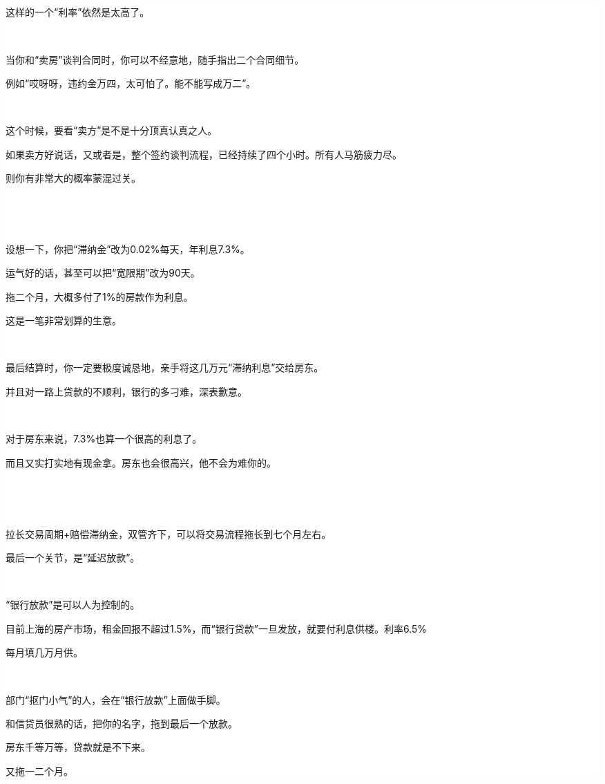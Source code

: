 这样的一个“利率”依然是太高了。

&nbsp;

当你和“卖房”谈判合同时，你可以不经意地，随手指出二个合同细节。

例如“哎呀呀，违约金万四，太可怕了。能不能写成万二”。

&nbsp;

这个时候，要看“卖方”是不是十分顶真认真之人。

如果卖方好说话，又或者是，整个签约谈判流程，已经持续了四个小时。所有人马筋疲力尽。

则你有非常大的概率蒙混过关。

&nbsp;

&nbsp;

设想一下，你把“滞纳金”改为0.02%每天，年利息7.3%。

运气好的话，甚至可以把“宽限期”改为90天。

拖二个月，大概多付了1%的房款作为利息。

这是一笔非常划算的生意。

&nbsp;

最后结算时，你一定要极度诚恳地，亲手将这几万元“滞纳利息”交给房东。

并且对一路上贷款的不顺利，银行的多刁难，深表歉意。

&nbsp;

对于房东来说，7.3%也算一个很高的利息了。

而且又实打实地有现金拿。房东也会很高兴，他不会为难你的。

&nbsp;

&nbsp;

拉长交易周期+赔偿滞纳金，双管齐下，可以将交易流程拖长到七个月左右。

最后一个关节，是“延迟放款”。

&nbsp;

“银行放款”是可以人为控制的。

目前上海的房产市场，租金回报不超过1.5%，而“银行贷款”一旦发放，就要付利息供楼。利率6.5%

每月填几万月供。

&nbsp;

部门“抠门小气”的人，会在“银行放款”上面做手脚。

和信贷员很熟的话，把你的名字，拖到最后一个放款。

房东千等万等，贷款就是不下来。

又拖一二个月。
